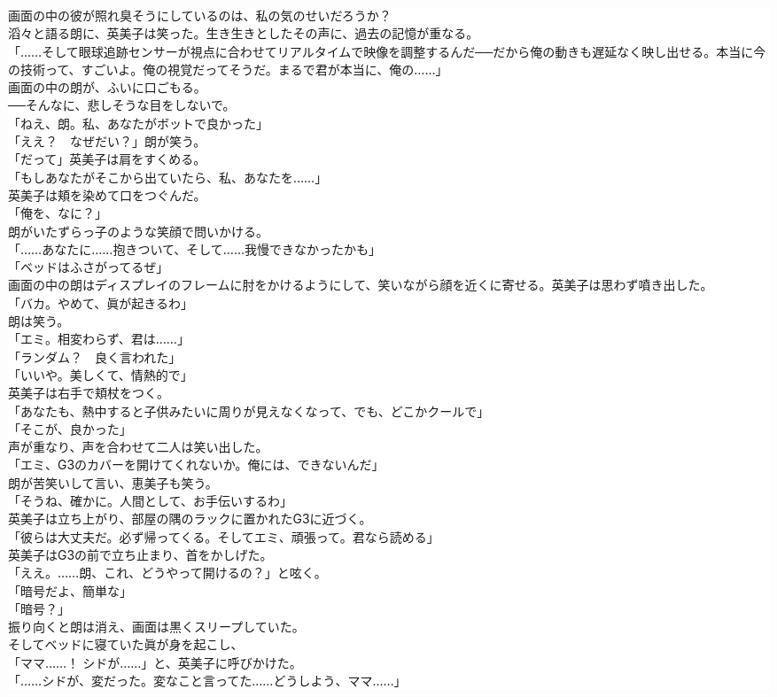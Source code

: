 画面の中の彼が照れ臭そうにしているのは、私の気のせいだろうか？<br>
滔々と語る朗に、英美子は笑った。生き生きとしたその声に、過去の記憶が重なる。<br>
「……そして眼球追跡センサーが視点に合わせてリアルタイムで映像を調整するんだ──だから俺の動きも遅延なく映し出せる。本当に今の技術って、すごいよ。俺の視覚だってそうだ。まるで君が本当に、俺の……」<br>
画面の中の朗が、ふいに口ごもる。<br>
──そんなに、悲しそうな目をしないで。<br>
「ねえ、朗。私、あなたがボットで良かった」<br>
「ええ？　なぜだい？」朗が笑う。<br>
「だって」英美子は肩をすくめる。<br>
「もしあなたがそこから出ていたら、私、あなたを……」<br>
英美子は頬を染めて口をつぐんだ。<br>
「俺を、なに？」<br>
朗がいたずらっ子のような笑顔で問いかける。<br>
「……あなたに……抱きついて、そして……我慢できなかったかも」<br>
「ベッドはふさがってるぜ」<br>
画面の中の朗はディスプレイのフレームに肘をかけるようにして、笑いながら顔を近くに寄せる。英美子は思わず噴き出した。<br>
「バカ。やめて、眞が起きるわ」<br>
朗は笑う。<br>
「エミ。相変わらず、君は……」<br>
「ランダム？　良く言われた」<br>
「いいや。美しくて、情熱的で」<br>
英美子は右手で頬杖をつく。<br>
「あなたも、熱中すると子供みたいに周りが見えなくなって、でも、どこかクールで」<br>
「そこが、良かった」<br>
声が重なり、声を合わせて二人は笑い出した。<br>
「エミ、G3のカバーを開けてくれないか。俺には、できないんだ」<br>
朗が苦笑いして言い、恵美子も笑う。<br>
「そうね、確かに。人間として、お手伝いするわ」<br>
英美子は立ち上がり、部屋の隅のラックに置かれたG3に近づく。<br>
「彼らは大丈夫だ。必ず帰ってくる。そしてエミ、頑張って。君なら読める」<br>
英美子はG3の前で立ち止まり、首をかしげた。<br>
「ええ。……朗、これ、どうやって開けるの？」と呟く。<br>
「暗号だよ、簡単な」<br>
「暗号？」<br>
振り向くと朗は消え、画面は黒くスリープしていた。<br>
そしてベッドに寝ていた眞が身を起こし、<br>
「ママ……！ シドが……」と、英美子に呼びかけた。<br>
「……シドが、変だった。変なこと言ってた……どうしよう、ママ……」</p>
